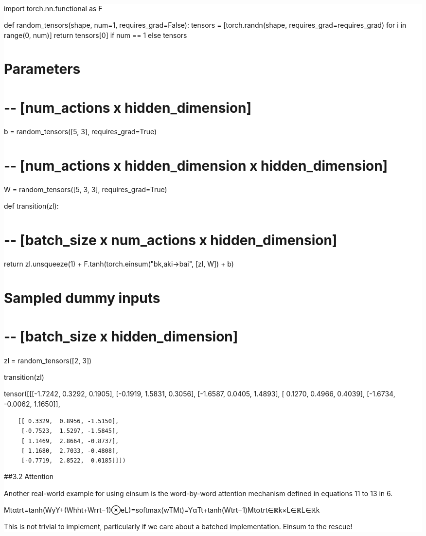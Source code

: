 
import torch.nn.functional as F

def random_tensors(shape, num=1, requires_grad=False):
  tensors = [torch.randn(shape, requires_grad=requires_grad) for i in range(0, num)]
  return tensors[0] if num == 1 else tensors

# Parameters

# -- [num_actions x hidden_dimension]
b = random_tensors([5, 3], requires_grad=True)
# -- [num_actions x hidden_dimension x hidden_dimension]
W = random_tensors([5, 3, 3], requires_grad=True)

def transition(zl):
  # -- [batch_size x num_actions x hidden_dimension]
  return zl.unsqueeze(1) + F.tanh(torch.einsum("bk,aki->bai", [zl, W]) + b)

# Sampled dummy inputs
# -- [batch_size x hidden_dimension]
zl = random_tensors([2, 3])

transition(zl)



tensor([[[-1.7242,  0.3292,  0.1905],
         [-0.1919,  1.5831,  0.3056],
         [-1.6587,  0.0405,  1.4893],
         [ 0.1270,  0.4966,  0.4039],
         [-1.6734, -0.0062,  1.1650]],

        [[ 0.3329,  0.8956, -1.5150],
         [-0.7523,  1.5297, -1.5845],
         [ 1.1469,  2.8664, -0.8737],
         [ 1.1680,  2.7033, -0.4808],
         [-0.7719,  2.8522,  0.0185]]])



##3.2 Attention

Another real-world example for using einsum is the word-by-word attention mechanism defined in equations 11 to 13 in 6.

Mtαtrt=tanh(WyY+(Whht+Wrrt−1)⊗eL)=softmax(wTMt)=YαTt+tanh(Wtrt−1)Mtαtrt∈ℝk×L∈ℝL∈ℝk

This is not trivial to implement, particularly if we care about a batched implementation. Einsum to the rescue!
